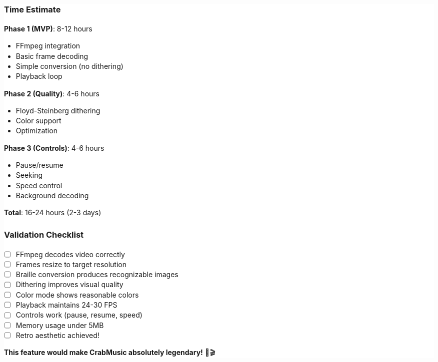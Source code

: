 ### Time Estimate

**Phase 1 (MVP)**: 8-12 hours
- FFmpeg integration
- Basic frame decoding
- Simple conversion (no dithering)
- Playback loop

**Phase 2 (Quality)**: 4-6 hours
- Floyd-Steinberg dithering
- Color support
- Optimization

**Phase 3 (Controls)**: 4-6 hours
- Pause/resume
- Seeking
- Speed control
- Background decoding

**Total**: 16-24 hours (2-3 days)

### Validation Checklist

- [ ] FFmpeg decodes video correctly
- [ ] Frames resize to target resolution
- [ ] Braille conversion produces recognizable images
- [ ] Dithering improves visual quality
- [ ] Color mode shows reasonable colors
- [ ] Playback maintains 24-30 FPS
- [ ] Controls work (pause, resume, speed)
- [ ] Memory usage under 5MB
- [ ] Retro aesthetic achieved!

**This feature would make CrabMusic absolutely legendary!** 🦀🎬

